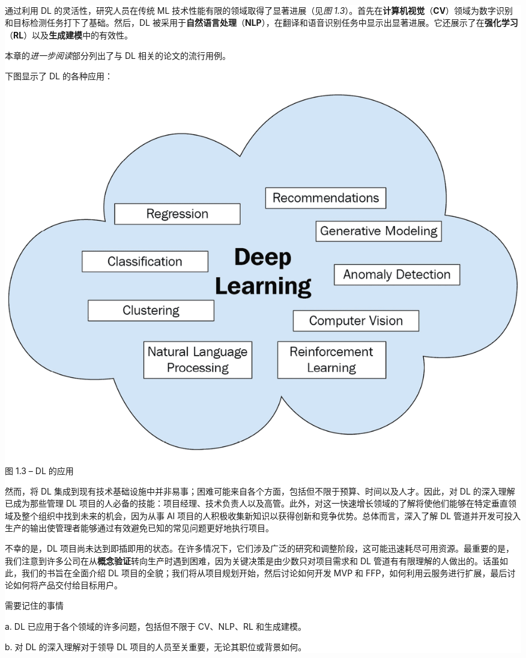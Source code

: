 通过利用 DL 的灵活性，研究人员在传统 ML 技术性能有限的领域取得了显著进展（见*图 1.3*）。首先在**计算机视觉**（**CV**）领域为数字识别和目标检测任务打下了基础。然后，DL 被采用于**自然语言处理**（**NLP**），在翻译和语音识别任务中显示出显著进展。它还展示了在**强化学习**（**RL**）以及**生成建模**中的有效性。

本章的*进一步阅读*部分列出了与 DL 相关的论文的流行用例。

下图显示了 DL 的各种应用：

![图 1.3 – DL 的应用](img/B18522_01_03.jpg)

图 1.3 – DL 的应用

然而，将 DL 集成到现有技术基础设施中并非易事；困难可能来自各个方面，包括但不限于预算、时间以及人才。因此，对 DL 的深入理解已成为那些管理 DL 项目的人必备的技能：项目经理、技术负责人以及高管。此外，对这一快速增长领域的了解将使他们能够在特定垂直领域及整个组织中找到未来的机会，因为从事 AI 项目的人积极收集新知识以获得创新和竞争优势。总体而言，深入了解 DL 管道并开发可投入生产的输出使管理者能够通过有效避免已知的常见问题更好地执行项目。

不幸的是，DL 项目尚未达到即插即用的状态。在许多情况下，它们涉及广泛的研究和调整阶段，这可能迅速耗尽可用资源。最重要的是，我们注意到许多公司在从**概念验证**转向生产时遇到困难，因为关键决策是由少数只对项目需求和 DL 管道有有限理解的人做出的。话虽如此，我们的书旨在全面介绍 DL 项目的全貌；我们将从项目规划开始，然后讨论如何开发 MVP 和 FFP，如何利用云服务进行扩展，最后讨论如何将产品交付给目标用户。

需要记住的事情

a. DL 已应用于各个领域的许多问题，包括但不限于 CV、NLP、RL 和生成建模。

b. 对 DL 的深入理解对于领导 DL 项目的人员至关重要，无论其职位或背景如何。
